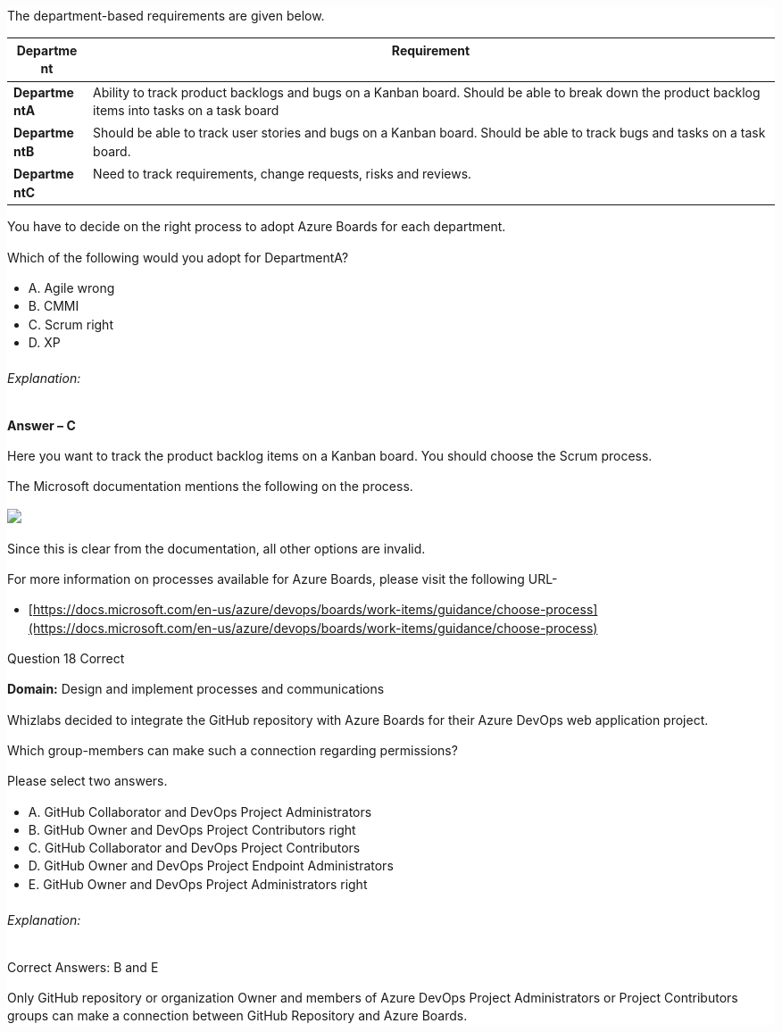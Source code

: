 The department-based requirements are given below.

| **Department** | **Requirement** |
| --- | --- |
| **DepartmentA** | Ability to track product backlogs and bugs on a Kanban board. Should be able to break down the product backlog items into tasks on a task board |
| **DepartmentB** | Should be able to track user stories and bugs on a Kanban board. Should be able to track bugs and tasks on a task board. |
| **DepartmentC** | Need to track requirements, change requests, risks and reviews. |

You have to decide on the right process to adopt Azure Boards for each department.

Which of the following would you adopt for DepartmentA?

- A. Agile wrong
- B. CMMI
- C. Scrum right
- D. XP

###### Explanation:

**Answer – C**

Here you want to track the product backlog items on a Kanban board. You should choose the Scrum process.

The Microsoft documentation mentions the following on the process.

![](https://s3.amazonaws.com/media.whizlabs.com/learn/2020/08/28/ckeditor_43.png)

Since this is clear from the documentation, all other options are invalid.

For more information on processes available for Azure Boards, please visit the following URL-

- [https://docs.microsoft.com/en-us/azure/devops/boards/work-items/guidance/choose-process](https://docs.microsoft.com/en-us/azure/devops/boards/work-items/guidance/choose-process)

Question 18 Correct

**Domain:** Design and implement processes and communications

Whizlabs decided to integrate the GitHub repository with Azure Boards for their Azure DevOps web application project.

Which group-members can make such a connection regarding permissions?

Please select two answers.

- A. GitHub Collaborator and DevOps Project Administrators
- B. GitHub Owner and DevOps Project Contributors right
- C. GitHub Collaborator and DevOps Project Contributors
- D. GitHub Owner and DevOps Project Endpoint Administrators
- E. GitHub Owner and DevOps Project Administrators right

###### Explanation:

Correct Answers: B and E

Only GitHub repository or organization Owner and members of Azure DevOps Project Administrators or Project Contributors groups can make a connection between GitHub Repository and Azure Boards.
